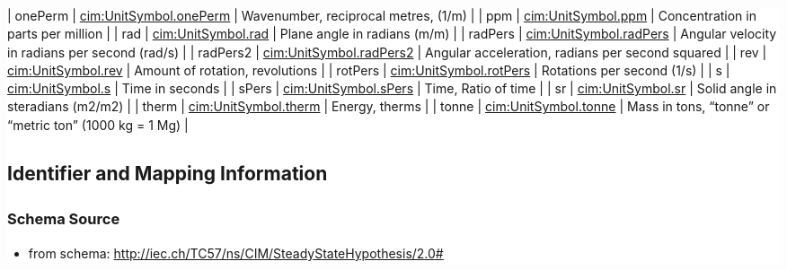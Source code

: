 | onePerm | [cim:UnitSymbol.onePerm](http://iec.ch/TC57/CIM100#UnitSymbol.onePerm) | Wavenumber, reciprocal metres,  (1/m) |
| ppm | [cim:UnitSymbol.ppm](http://iec.ch/TC57/CIM100#UnitSymbol.ppm) | Concentration in parts per million |
| rad | [cim:UnitSymbol.rad](http://iec.ch/TC57/CIM100#UnitSymbol.rad) | Plane angle in radians (m/m) |
| radPers | [cim:UnitSymbol.radPers](http://iec.ch/TC57/CIM100#UnitSymbol.radPers) | Angular velocity in radians per second (rad/s) |
| radPers2 | [cim:UnitSymbol.radPers2](http://iec.ch/TC57/CIM100#UnitSymbol.radPers2) | Angular acceleration, radians per second squared |
| rev | [cim:UnitSymbol.rev](http://iec.ch/TC57/CIM100#UnitSymbol.rev) | Amount of rotation, revolutions |
| rotPers | [cim:UnitSymbol.rotPers](http://iec.ch/TC57/CIM100#UnitSymbol.rotPers) | Rotations per second (1/s) |
| s | [cim:UnitSymbol.s](http://iec.ch/TC57/CIM100#UnitSymbol.s) | Time in seconds |
| sPers | [cim:UnitSymbol.sPers](http://iec.ch/TC57/CIM100#UnitSymbol.sPers) | Time, Ratio of time |
| sr | [cim:UnitSymbol.sr](http://iec.ch/TC57/CIM100#UnitSymbol.sr) | Solid angle in steradians (m2/m2) |
| therm | [cim:UnitSymbol.therm](http://iec.ch/TC57/CIM100#UnitSymbol.therm) | Energy, therms |
| tonne | [cim:UnitSymbol.tonne](http://iec.ch/TC57/CIM100#UnitSymbol.tonne) | Mass in tons, “tonne” or “metric  ton” (1000 kg = 1 Mg) |








## Identifier and Mapping Information







### Schema Source


* from schema: http://iec.ch/TC57/ns/CIM/SteadyStateHypothesis/2.0#




